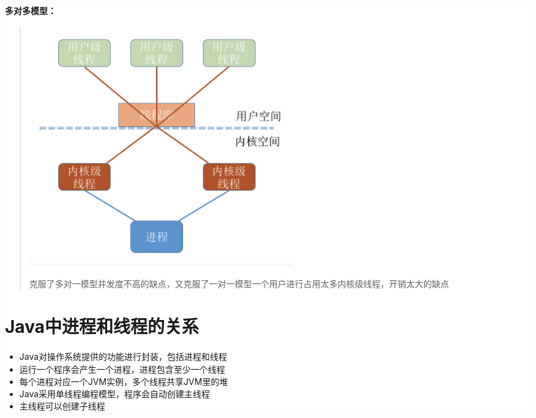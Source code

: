 **多对多模型：**

> <img src=".\图片\image-20200412155644226.png" alt="image-20200412155644226" style="zoom:80%;" />
>
> 克服了多对一模型并发度不高的缺点，又克服了一对一模型一个用户进行占用太多内核级线程，开销太大的缺点

# Java中进程和线程的关系

- Java对操作系统提供的功能进行封装，包括进程和线程
- 运行一个程序会产生一个进程，进程包含至少一个线程
- 每个进程对应一个JVM实例，多个线程共享JVM里的堆
- Java采用单线程编程模型，程序会自动创建主线程
- 主线程可以创建子线程